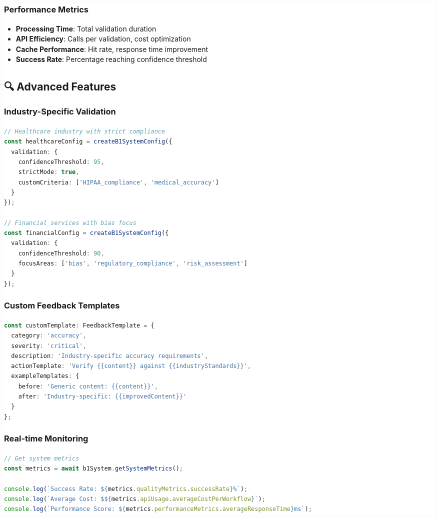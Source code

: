 ### Performance Metrics
- **Processing Time**: Total validation duration
- **API Efficiency**: Calls per validation, cost optimization
- **Cache Performance**: Hit rate, response time improvement
- **Success Rate**: Percentage reaching confidence threshold

## 🔍 Advanced Features

### Industry-Specific Validation

```typescript
// Healthcare industry with strict compliance
const healthcareConfig = createB1SystemConfig({
  validation: {
    confidenceThreshold: 95,
    strictMode: true,
    customCriteria: ['HIPAA_compliance', 'medical_accuracy']
  }
});

// Financial services with bias focus
const financialConfig = createB1SystemConfig({
  validation: {
    confidenceThreshold: 90,
    focusAreas: ['bias', 'regulatory_compliance', 'risk_assessment']
  }
});
```

### Custom Feedback Templates

```typescript
const customTemplate: FeedbackTemplate = {
  category: 'accuracy',
  severity: 'critical',
  description: 'Industry-specific accuracy requirements',
  actionTemplate: 'Verify {{content}} against {{industryStandards}}',
  exampleTemplates: {
    before: 'Generic content: {{content}}',
    after: 'Industry-specific: {{improvedContent}}'
  }
};
```

### Real-time Monitoring

```typescript
// Get system metrics
const metrics = await b1System.getSystemMetrics();

console.log(`Success Rate: ${metrics.qualityMetrics.successRate}%`);
console.log(`Average Cost: $${metrics.apiUsage.averageCostPerWorkflow}`);
console.log(`Performance Score: ${metrics.performanceMetrics.averageResponseTime}ms`);
```
